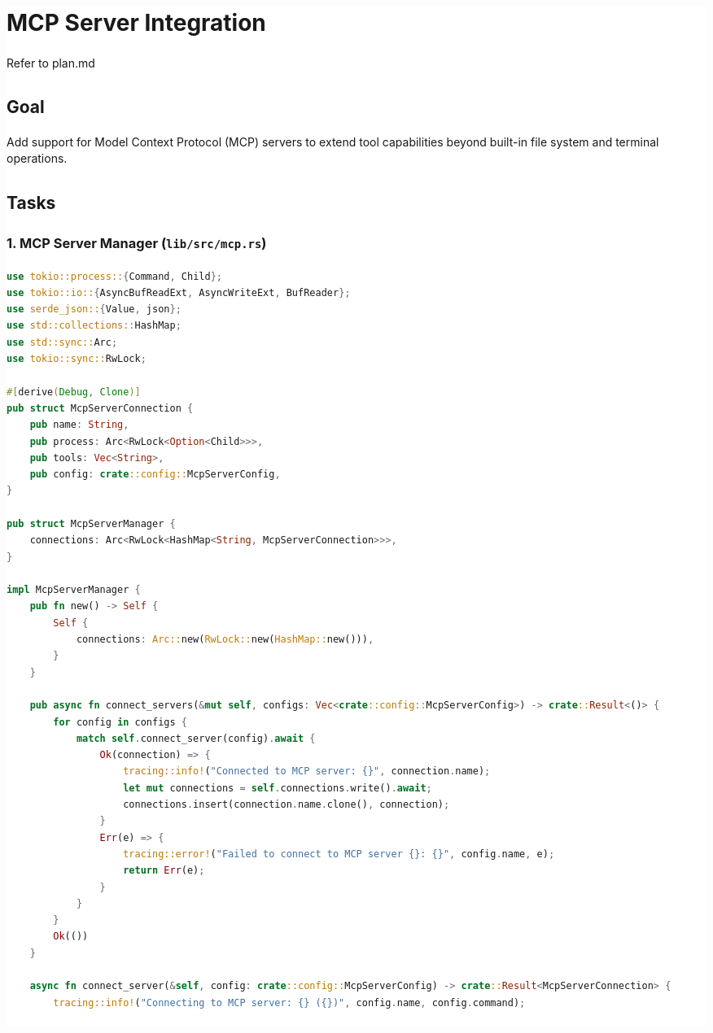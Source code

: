 # MCP Server Integration

Refer to plan.md

## Goal
Add support for Model Context Protocol (MCP) servers to extend tool capabilities beyond built-in file system and terminal operations.

## Tasks

### 1. MCP Server Manager (`lib/src/mcp.rs`)

```rust
use tokio::process::{Command, Child};
use tokio::io::{AsyncBufReadExt, AsyncWriteExt, BufReader};
use serde_json::{Value, json};
use std::collections::HashMap;
use std::sync::Arc;
use tokio::sync::RwLock;

#[derive(Debug, Clone)]
pub struct McpServerConnection {
    pub name: String,
    pub process: Arc<RwLock<Option<Child>>>,
    pub tools: Vec<String>,
    pub config: crate::config::McpServerConfig,
}

pub struct McpServerManager {
    connections: Arc<RwLock<HashMap<String, McpServerConnection>>>,
}

impl McpServerManager {
    pub fn new() -> Self {
        Self {
            connections: Arc::new(RwLock::new(HashMap::new())),
        }
    }
    
    pub async fn connect_servers(&mut self, configs: Vec<crate::config::McpServerConfig>) -> crate::Result<()> {
        for config in configs {
            match self.connect_server(config).await {
                Ok(connection) => {
                    tracing::info!("Connected to MCP server: {}", connection.name);
                    let mut connections = self.connections.write().await;
                    connections.insert(connection.name.clone(), connection);
                }
                Err(e) => {
                    tracing::error!("Failed to connect to MCP server {}: {}", config.name, e);
                    return Err(e);
                }
            }
        }
        Ok(())
    }
    
    async fn connect_server(&self, config: crate::config::McpServerConfig) -> crate::Result<McpServerConnection> {
        tracing::info!("Connecting to MCP server: {} ({})", config.name, config.command);
        
```